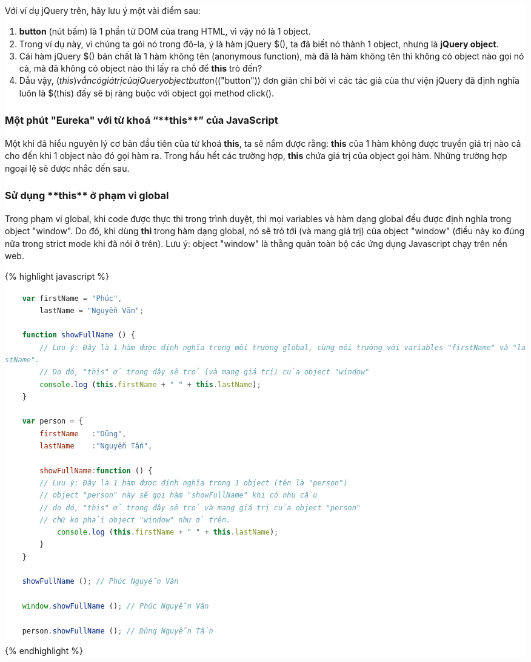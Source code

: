 Với ví dụ jQuery trên, hãy lưu ý một vài điểm sau:
1. **button** (nút bấm) là 1 phần tử DOM của trang HTML, vì vậy nó là 1 object.
2. Trong ví dụ này, vì chúng ta gói nó trong đô-la, ý là hàm jQuery $(), ta đã biết nó thành 1 object, nhưng là **jQuery object**.
3. Cái hàm jQuery $() bản chất là 1 hàm không tên (anonymous function), mà đã là hàm không tên thì không có object nào gọi nó cả, mà đã không có object nào thì lấy ra chỗ để **this** trỏ đến? 
4. Dẫu vậy, $(this) vẫn có giá trị của jQuery object button ($("button")) đơn giản chỉ bởi vì các tác giả của thư viện jQuery đã định nghĩa luôn là $(this) đấy sẽ bị ràng buộc với object gọi method click(). 

<h3>Một phút "Eureka" với từ khoá “**this**” của JavaScript</h3>

Một khi đã hiểu nguyên lý cơ bản đầu tiên của từ khoá **this**, ta sẽ nắm được rằng: **this** của 1 hàm không được truyền giá trị nào cả cho đến khi 1 object nào đó gọi hàm ra. Trong hầu hết các trường hợp, **this** chứa giá trị của object gọi hàm. Những trường hợp ngoại lệ sẽ được nhắc đến sau. 

<h3>Sử dụng **this** ở phạm vi global</h3>

Trong phạm vi global, khi code được thực thi trong trình duyệt, thì mọi variables và hàm dạng global đều được định nghĩa trong object "window". Do đó, khi dùng **thi** trong hàm dạng global, nó sẽ trỏ tới (và mang giá trị) của object "window" (điều này ko đúng nữa trong strict mode khi đã nói ở trên). Lưu ý: object "window" là thằng quản toàn bộ các ứng dụng Javascript chạy trên nền web. 


{% highlight javascript %}
``` javascript
    var firstName = "Phúc",
        lastName = "Nguyễn Văn";
​
    function showFullName () {
        // Lưu ý: Đây là 1 hàm được định nghĩa trong môi trường global, cùng môi trường với variables "firstName" và "lastName".
        // Do đó, "this" ở trong dây sẽ trỏ (và mang giá trị) của object "window"
        console.log (this.firstName + " " + this.lastName);
    }
​
    var person = {
        firstName   :"Dũng",
        lastName    :"Nguyễn Tấn",
        
        showFullName:function () {
        // Lưu ý: Đây là 1 hàm được định nghĩa trong 1 object (tên là "person")
        // object "person" này sẽ gọi hàm "showFullName" khi có nhu cầu
        // do đó, "this" ở trong đây sẽ trỏ và mang giá trị của object "person" 
        // chứ ko phải object "window" như ở trên. 
            console.log (this.firstName + " " + this.lastName);
        }
    }
​
    showFullName (); // Phúc Nguyễn Văn
​
    window.showFullName (); // Phúc Nguyễn Văn
​
    person.showFullName (); // Dũng Nguyễn Tấn
```
{% endhighlight %}
